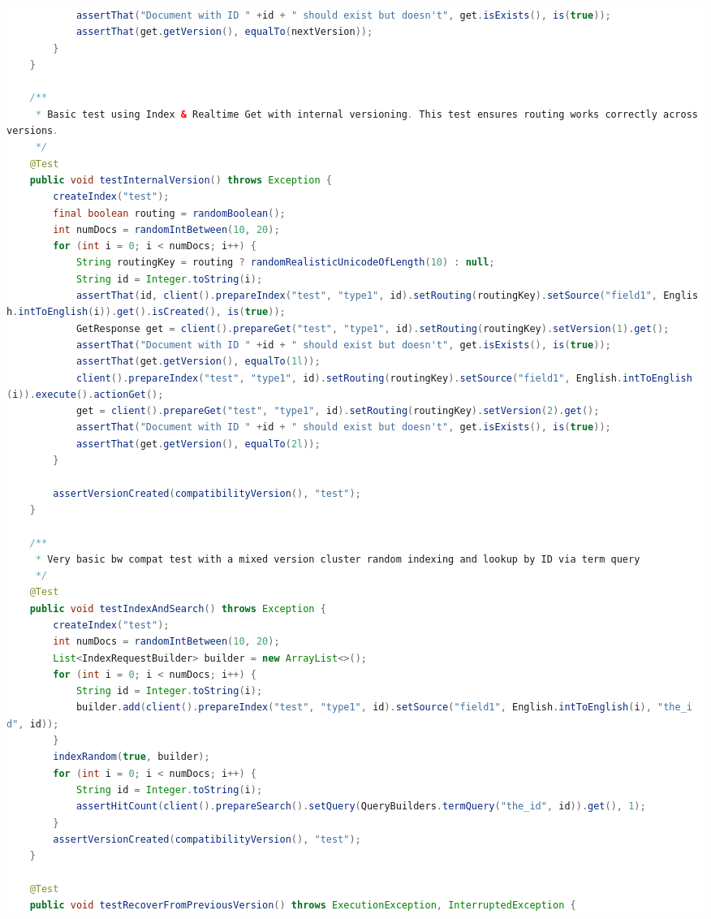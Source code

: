 ```java
            assertThat("Document with ID " +id + " should exist but doesn't", get.isExists(), is(true));
            assertThat(get.getVersion(), equalTo(nextVersion));
        }
    }

    /**
     * Basic test using Index & Realtime Get with internal versioning. This test ensures routing works correctly across versions.
     */
    @Test
    public void testInternalVersion() throws Exception {
        createIndex("test");
        final boolean routing = randomBoolean();
        int numDocs = randomIntBetween(10, 20);
        for (int i = 0; i < numDocs; i++) {
            String routingKey = routing ? randomRealisticUnicodeOfLength(10) : null;
            String id = Integer.toString(i);
            assertThat(id, client().prepareIndex("test", "type1", id).setRouting(routingKey).setSource("field1", English.intToEnglish(i)).get().isCreated(), is(true));
            GetResponse get = client().prepareGet("test", "type1", id).setRouting(routingKey).setVersion(1).get();
            assertThat("Document with ID " +id + " should exist but doesn't", get.isExists(), is(true));
            assertThat(get.getVersion(), equalTo(1l));
            client().prepareIndex("test", "type1", id).setRouting(routingKey).setSource("field1", English.intToEnglish(i)).execute().actionGet();
            get = client().prepareGet("test", "type1", id).setRouting(routingKey).setVersion(2).get();
            assertThat("Document with ID " +id + " should exist but doesn't", get.isExists(), is(true));
            assertThat(get.getVersion(), equalTo(2l));
        }

        assertVersionCreated(compatibilityVersion(), "test");
    }

    /**
     * Very basic bw compat test with a mixed version cluster random indexing and lookup by ID via term query
     */
    @Test
    public void testIndexAndSearch() throws Exception {
        createIndex("test");
        int numDocs = randomIntBetween(10, 20);
        List<IndexRequestBuilder> builder = new ArrayList<>();
        for (int i = 0; i < numDocs; i++) {
            String id = Integer.toString(i);
            builder.add(client().prepareIndex("test", "type1", id).setSource("field1", English.intToEnglish(i), "the_id", id));
        }
        indexRandom(true, builder);
        for (int i = 0; i < numDocs; i++) {
            String id = Integer.toString(i);
            assertHitCount(client().prepareSearch().setQuery(QueryBuilders.termQuery("the_id", id)).get(), 1);
        }
        assertVersionCreated(compatibilityVersion(), "test");
    }

    @Test
    public void testRecoverFromPreviousVersion() throws ExecutionException, InterruptedException {
```